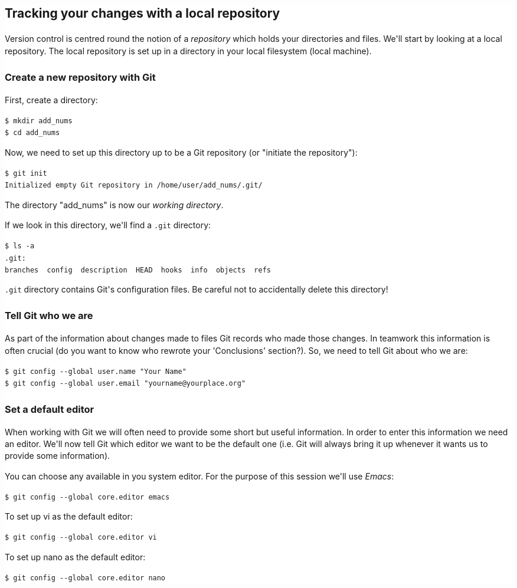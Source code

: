 ## Tracking your changes with a local repository

Version control is centred round the notion of a *repository* which holds your directories and files. We'll start by looking at a local repository. The local repository is set up in a directory in your local filesystem (local machine).

### Create a new repository with Git

First, create a directory:

    $ mkdir add_nums
    $ cd add_nums

Now, we need to set up this directory up to be a Git repository (or "initiate the repository"):

    $ git init
    Initialized empty Git repository in /home/user/add_nums/.git/

The directory "add_nums" is now our *working directory*. 

If we look in this directory, we'll find a `.git` directory:

    $ ls -a
    .git:
    branches  config  description  HEAD  hooks  info  objects  refs

`.git` directory contains Git's configuration files. Be careful not to accidentally delete this directory! 

### Tell Git who we are

As part of the information about changes made to files Git records who made those changes. In teamwork this information is often crucial (do you want to know who rewrote your 'Conclusions' section?). So, we need to tell Git about who we are:  

    $ git config --global user.name "Your Name"
    $ git config --global user.email "yourname@yourplace.org"

### Set a default editor

When working with Git we will often need to provide some short but useful information. In order to enter this information we need an editor. We'll now tell Git which editor we want to be the default one (i.e. Git will always bring it up whenever it wants us to provide some information).

You can choose any available in you system editor. For the purpose of this session we'll use *Emacs*:

    $ git config --global core.editor emacs

To set up vi as the default editor:

    $ git config --global core.editor vi

To set up nano as the default editor:

    $ git config --global core.editor nano
 
 